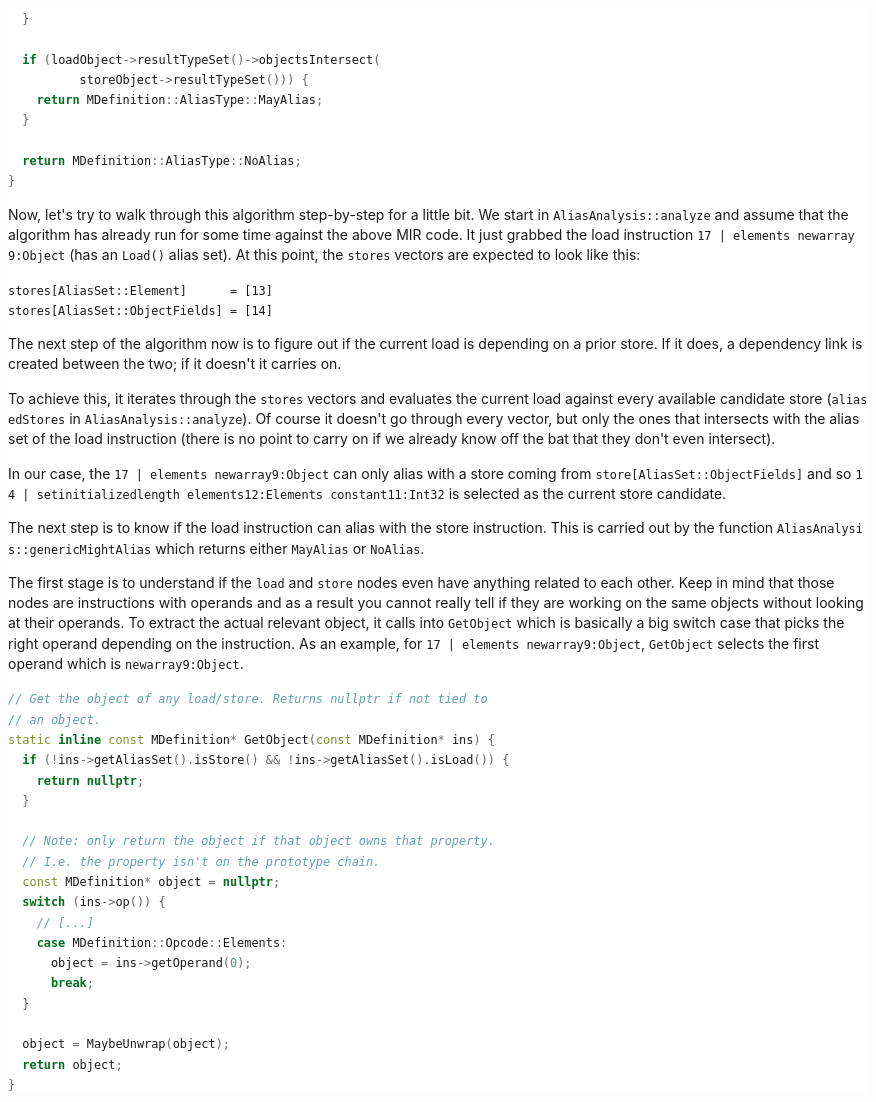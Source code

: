 ```C++
  }

  if (loadObject->resultTypeSet()->objectsIntersect(
          storeObject->resultTypeSet())) {
    return MDefinition::AliasType::MayAlias;
  }

  return MDefinition::AliasType::NoAlias;
}
```

Now, let's try to walk through this algorithm step-by-step for a little bit. We start in `AliasAnalysis::analyze` and assume that the algorithm has already run for some time against the above MIR code. It just grabbed the load instruction `17 | elements newarray9:Object` (has an `Load()` alias set). At this point, the `stores` vectors are expected to look like this:

```
stores[AliasSet::Element]      = [13]
stores[AliasSet::ObjectFields] = [14]
```

The next step of the algorithm now is to figure out if the current load is depending on a prior store. If it does, a dependency link is created between the two; if it doesn't it carries on. 

To achieve this, it iterates through the `stores` vectors and evaluates the current load against every available candidate store (`aliasedStores` in `AliasAnalysis::analyze`). Of course it doesn't go through every vector, but only the ones that intersects with the alias set of the load instruction (there is no point to carry on if we already know off the bat that they don't even intersect).

In our case, the `17 | elements newarray9:Object` can only alias with a store coming from `store[AliasSet::ObjectFields]` and so `14 | setinitializedlength elements12:Elements constant11:Int32` is selected as the current store candidate.

The next step is to know if the load instruction can alias with the store instruction. This is carried out by the function `AliasAnalysis::genericMightAlias` which returns either `MayAlias` or `NoAlias`.

The first stage is to understand if the `load` and `store` nodes even have anything related to each other. Keep in mind that those nodes are instructions with operands and as a result you cannot really tell if they are working on the same objects without looking at their operands. To extract the actual relevant object, it calls into `GetObject` which is basically a big switch case that picks the right operand depending on the instruction. As an example, for `17 | elements newarray9:Object`, `GetObject` selects the first operand which is `newarray9:Object`.

```c++
// Get the object of any load/store. Returns nullptr if not tied to
// an object.
static inline const MDefinition* GetObject(const MDefinition* ins) {
  if (!ins->getAliasSet().isStore() && !ins->getAliasSet().isLoad()) {
    return nullptr;
  }

  // Note: only return the object if that object owns that property.
  // I.e. the property isn't on the prototype chain.
  const MDefinition* object = nullptr;
  switch (ins->op()) {
    // [...]
    case MDefinition::Opcode::Elements:
      object = ins->getOperand(0);
      break;
  }

  object = MaybeUnwrap(object);
  return object;
}
```

